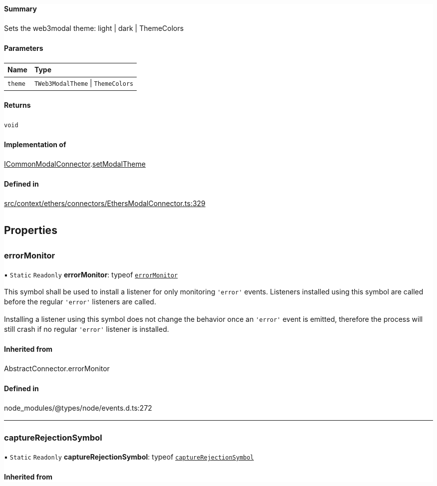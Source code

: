 #### Summary
Sets the web3modal theme: light | dark | ThemeColors

#### Parameters

| Name | Type |
| :------ | :------ |
| `theme` | `TWeb3ModalTheme` \| `ThemeColors` |

#### Returns

`void`

#### Implementation of

[ICommonModalConnector](../interfaces/EthersContext.ICommonModalConnector.md).[setModalTheme](../interfaces/EthersContext.ICommonModalConnector.md#setmodaltheme)

#### Defined in

[src/context/ethers/connectors/EthersModalConnector.ts:329](https://github.com/scaffold-eth/eth-hooks/blob/bf7fd56/src/context/ethers/connectors/EthersModalConnector.ts#L329)

## Properties

### errorMonitor

▪ `Static` `Readonly` **errorMonitor**: typeof [`errorMonitor`](EthersContext.EthersModalConnector.md#errormonitor)

This symbol shall be used to install a listener for only monitoring `'error'`
events. Listeners installed using this symbol are called before the regular
`'error'` listeners are called.

Installing a listener using this symbol does not change the behavior once an
`'error'` event is emitted, therefore the process will still crash if no
regular `'error'` listener is installed.

#### Inherited from

AbstractConnector.errorMonitor

#### Defined in

node_modules/@types/node/events.d.ts:272

___

### captureRejectionSymbol

▪ `Static` `Readonly` **captureRejectionSymbol**: typeof [`captureRejectionSymbol`](EthersContext.EthersModalConnector.md#capturerejectionsymbol)

#### Inherited from
